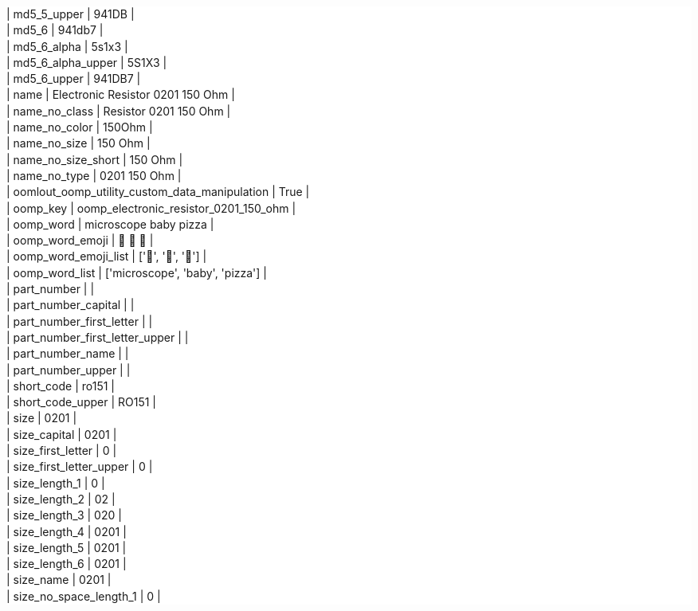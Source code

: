 | md5_5_upper | 941DB |  
| md5_6 | 941db7 |  
| md5_6_alpha | 5s1x3 |  
| md5_6_alpha_upper | 5S1X3 |  
| md5_6_upper | 941DB7 |  
| name | Electronic Resistor 0201 150 Ohm |  
| name_no_class | Resistor 0201 150 Ohm |  
| name_no_color | 150Ohm |  
| name_no_size | 150 Ohm |  
| name_no_size_short | 150 Ohm |  
| name_no_type | 0201 150 Ohm |  
| oomlout_oomp_utility_custom_data_manipulation | True |  
| oomp_key | oomp_electronic_resistor_0201_150_ohm |  
| oomp_word | microscope baby pizza |  
| oomp_word_emoji | :microscope: :baby: :pizza: |  
| oomp_word_emoji_list | [':microscope:', ':baby:', ':pizza:'] |  
| oomp_word_list | ['microscope', 'baby', 'pizza'] |  
| part_number |  |  
| part_number_capital |  |  
| part_number_first_letter |  |  
| part_number_first_letter_upper |  |  
| part_number_name |  |  
| part_number_upper |  |  
| short_code | ro151 |  
| short_code_upper | RO151 |  
| size | 0201 |  
| size_capital | 0201 |  
| size_first_letter | 0 |  
| size_first_letter_upper | 0 |  
| size_length_1 | 0 |  
| size_length_2 | 02 |  
| size_length_3 | 020 |  
| size_length_4 | 0201 |  
| size_length_5 | 0201 |  
| size_length_6 | 0201 |  
| size_name | 0201 |  
| size_no_space_length_1 | 0 |  